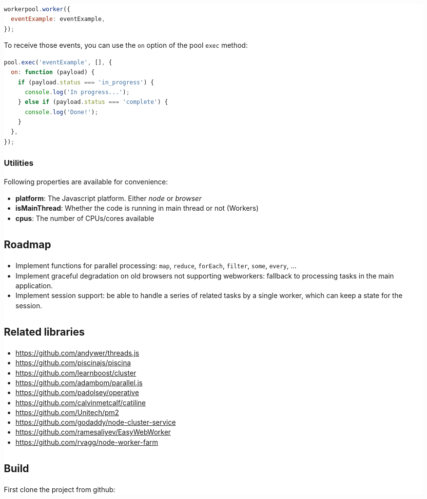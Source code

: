 ```js
workerpool.worker({
  eventExample: eventExample,
});
```

To receive those events, you can use the `on` option of the pool `exec` method:

```js
pool.exec('eventExample', [], {
  on: function (payload) {
    if (payload.status === 'in_progress') {
      console.log('In progress...');
    } else if (payload.status === 'complete') {
      console.log('Done!');
    }
  },
});
```

### Utilities

Following properties are available for convenience:

- **platform**: The Javascript platform. Either _node_ or _browser_
- **isMainThread**: Whether the code is running in main thread or not (Workers)
- **cpus**: The number of CPUs/cores available

## Roadmap

- Implement functions for parallel processing: `map`, `reduce`, `forEach`,
  `filter`, `some`, `every`, ...
- Implement graceful degradation on old browsers not supporting webworkers:
  fallback to processing tasks in the main application.
- Implement session support: be able to handle a series of related tasks by a
  single worker, which can keep a state for the session.

## Related libraries

- https://github.com/andywer/threads.js
- https://github.com/piscinajs/piscina
- https://github.com/learnboost/cluster
- https://github.com/adambom/parallel.js
- https://github.com/padolsey/operative
- https://github.com/calvinmetcalf/catiline
- https://github.com/Unitech/pm2
- https://github.com/godaddy/node-cluster-service
- https://github.com/ramesaliyev/EasyWebWorker
- https://github.com/rvagg/node-worker-farm

## Build

First clone the project from github:
